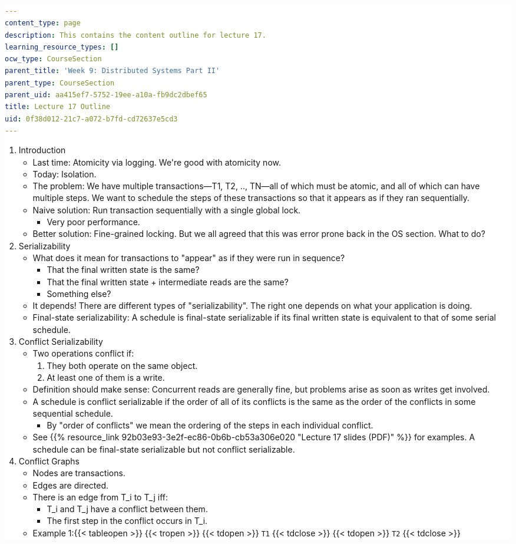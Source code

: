 ```yaml
---
content_type: page
description: This contains the content outline for lecture 17.
learning_resource_types: []
ocw_type: CourseSection
parent_title: 'Week 9: Distributed Systems Part II'
parent_type: CourseSection
parent_uid: aa415ef7-5752-19ee-a10a-fb9dc2dbef65
title: Lecture 17 Outline
uid: 0f38d012-21c7-a072-b7fd-cd72637e5cd3
---
```


1.  Introduction
    *   Last time: Atomicity via logging. We're good with atomicity now.
    *   Today: Isolation.
    *   The problem: We have multiple transactions—T1, T2, .., TN—all of which must be atomic, and all of which can have multiple steps. We want to schedule the steps of these transactions so that it appears as if they ran sequentially.
    *   Naive solution: Run transaction sequentially with a single global lock.
        *   Very poor performance.
    *   Better solution: Fine-grained locking. But we all agreed that this was error prone back in the OS section. What to do?
2.  Serializability
    *   What does it mean for transactions to "appear" as if they were run in sequence?
        *   That the final written state is the same?
        *   That the final written state + intermediate reads are the same?
        *   Something else?
    *   It depends! There are different types of "serializability". The right one depends on what your application is doing.
    *   Final-state serializability: A schedule is final-state serializable if its final written state is equivalent to that of some serial schedule.
3.  Conflict Serializability
    *   Two operations conflict if:
        1.  They both operate on the same object.
        2.  At least one of them is a write.
    *   Definition should make sense: Concurrent reads are generally fine, but problems arise as soon as writes get involved.
    *   A schedule is conflict serializable if the order of all of its conflicts is the same as the order of the conflicts in some sequential schedule.
        *   By "order of conflicts" we mean the ordering of the steps in each individual conflict.
    *   See {{% resource_link 92b03e93-3e2f-ec86-0b6b-cb53a306e020 "Lecture 17 slides (PDF)" %}} for examples. A schedule can be final-state serializable but not conflict serializable.
4.  Conflict Graphs
    *   Nodes are transactions.
    *   Edges are directed.
    *   There is an edge from T\_i to T\_j iff:
        *   T\_i and T\_j have a conflict between them.
        *   The first step in the conflict occurs in T\_i.
    *   Example 1:{{< tableopen >}}
        {{< tropen >}}
        {{< tdopen >}}
        `T1`
        {{< tdclose >}}
        {{< tdopen >}}
        `T2`
        {{< tdclose >}}
        